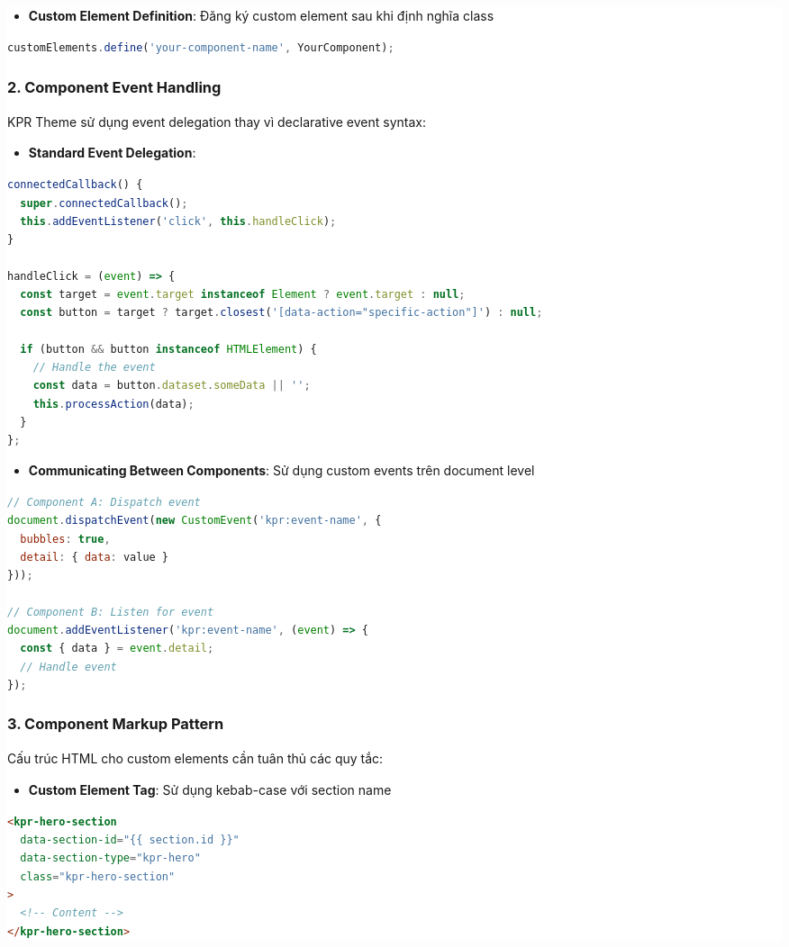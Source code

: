 - **Custom Element Definition**: Đăng ký custom element sau khi định nghĩa class
```javascript
customElements.define('your-component-name', YourComponent);
```

### 2. Component Event Handling
KPR Theme sử dụng event delegation thay vì declarative event syntax:

- **Standard Event Delegation**:
```javascript
connectedCallback() {
  super.connectedCallback();
  this.addEventListener('click', this.handleClick);
}

handleClick = (event) => {
  const target = event.target instanceof Element ? event.target : null;
  const button = target ? target.closest('[data-action="specific-action"]') : null;
  
  if (button && button instanceof HTMLElement) {
    // Handle the event
    const data = button.dataset.someData || '';
    this.processAction(data);
  }
};
```

- **Communicating Between Components**: Sử dụng custom events trên document level
```javascript
// Component A: Dispatch event
document.dispatchEvent(new CustomEvent('kpr:event-name', {
  bubbles: true,
  detail: { data: value }
}));

// Component B: Listen for event
document.addEventListener('kpr:event-name', (event) => {
  const { data } = event.detail;
  // Handle event
});
```

### 3. Component Markup Pattern
Cấu trúc HTML cho custom elements cần tuân thủ các quy tắc:

- **Custom Element Tag**: Sử dụng kebab-case với section name
```html
<kpr-hero-section
  data-section-id="{{ section.id }}"
  data-section-type="kpr-hero"
  class="kpr-hero-section"
>
  <!-- Content -->
</kpr-hero-section>
```

